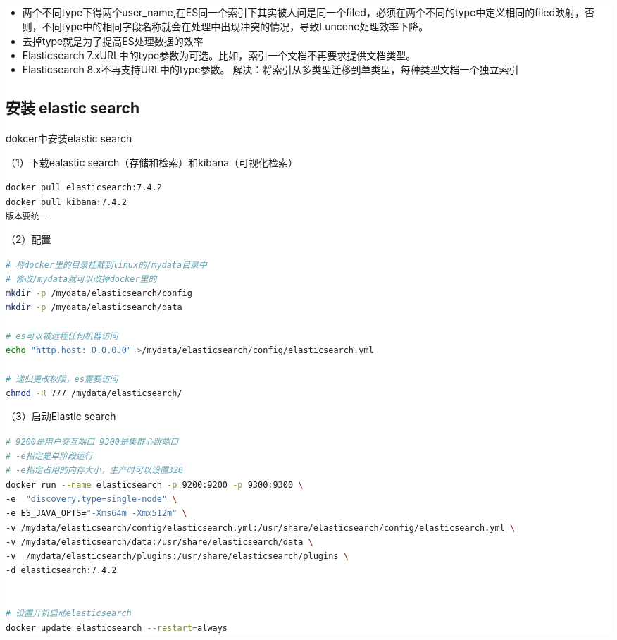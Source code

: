 * 两个不同type下得两个user_name,在ES同一个索引下其实被人问是同一个filed，必须在两个不同的type中定义相同的filed映射，否则，不同type中的相同字段名称就会在处理中出现冲突的情况，导致Luncene处理效率下降。
*  去掉type就是为了提高ES处理数据的效率
* Elasticsearch 7.xURL中的type参数为可选。比如，索引一个文档不再要求提供文档类型。
* Elasticsearch 8.x不再支持URL中的type参数。
  解决：将索引从多类型迁移到单类型，每种类型文档一个独立索引

## 安装 elastic search

dokcer中安装elastic search

（1）下载ealastic search（存储和检索）和kibana（可视化检索）

```bash
docker pull elasticsearch:7.4.2
docker pull kibana:7.4.2
版本要统一

```

（2）配置

```bash
# 将docker里的目录挂载到linux的/mydata目录中
# 修改/mydata就可以改掉docker里的
mkdir -p /mydata/elasticsearch/config
mkdir -p /mydata/elasticsearch/data

# es可以被远程任何机器访问
echo "http.host: 0.0.0.0" >/mydata/elasticsearch/config/elasticsearch.yml

# 递归更改权限，es需要访问
chmod -R 777 /mydata/elasticsearch/

```

（3）启动Elastic search

```bash
# 9200是用户交互端口 9300是集群心跳端口
# -e指定是单阶段运行
# -e指定占用的内存大小，生产时可以设置32G
docker run --name elasticsearch -p 9200:9200 -p 9300:9300 \
-e  "discovery.type=single-node" \
-e ES_JAVA_OPTS="-Xms64m -Xmx512m" \
-v /mydata/elasticsearch/config/elasticsearch.yml:/usr/share/elasticsearch/config/elasticsearch.yml \
-v /mydata/elasticsearch/data:/usr/share/elasticsearch/data \
-v  /mydata/elasticsearch/plugins:/usr/share/elasticsearch/plugins \
-d elasticsearch:7.4.2 


# 设置开机启动elasticsearch
docker update elasticsearch --restart=always
```

